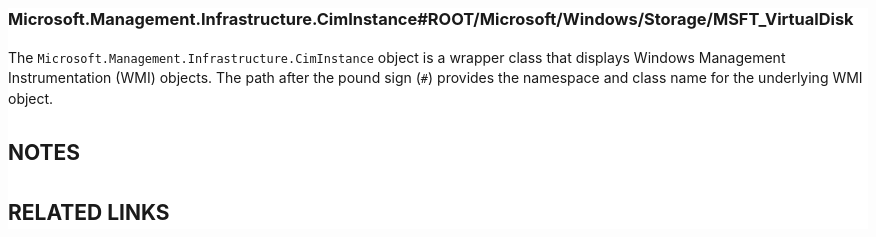 ### Microsoft.Management.Infrastructure.CimInstance#ROOT/Microsoft/Windows/Storage/MSFT_VirtualDisk
The `Microsoft.Management.Infrastructure.CimInstance` object is a wrapper class that displays Windows Management Instrumentation (WMI) objects.
The path after the pound sign (`#`) provides the namespace and class name for the underlying WMI object.

## NOTES

## RELATED LINKS

